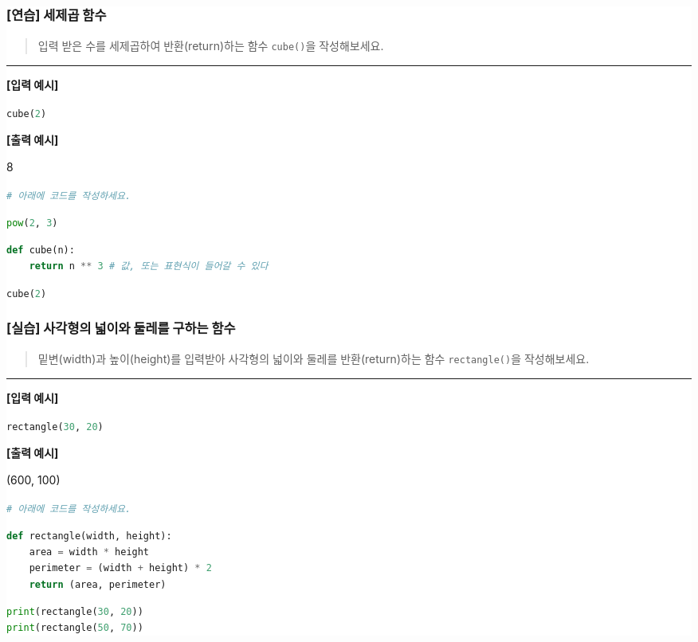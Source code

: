 ### [연습] 세제곱 함수
> 입력 받은 수를 세제곱하여 반환(return)하는 함수 `cube()`을 작성해보세요.

---

**[입력 예시]**

```py
cube(2)
```

**[출력 예시]**

8

```python
# 아래에 코드를 작성하세요.
```

```python
pow(2, 3)
```

```python
def cube(n):
    return n ** 3 # 값, 또는 표현식이 들어갈 수 있다
```

```python
cube(2)
```

### [실습] 사각형의 넓이와 둘레를 구하는 함수
> 밑변(width)과 높이(height)를 입력받아 사각형의 넓이와 둘레를 반환(return)하는 함수 `rectangle()`을
작성해보세요.

---

**[입력 예시]**

```py
rectangle(30, 20)
```

**[출력 예시]**

(600, 100)

```python
# 아래에 코드를 작성하세요.
```

```python
def rectangle(width, height):
    area = width * height
    perimeter = (width + height) * 2
    return (area, perimeter)
```

```python
print(rectangle(30, 20))
print(rectangle(50, 70))
```
